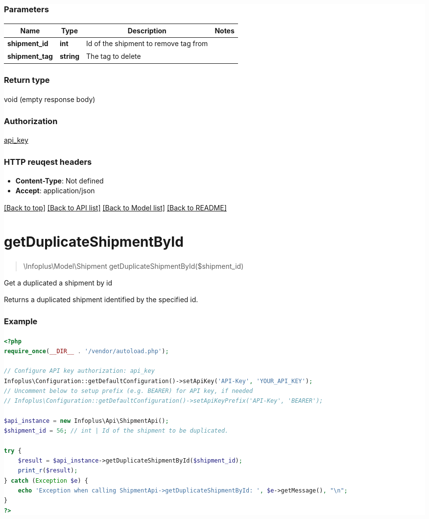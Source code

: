 ### Parameters

Name | Type | Description  | Notes
------------- | ------------- | ------------- | -------------
 **shipment_id** | **int**| Id of the shipment to remove tag from | 
 **shipment_tag** | **string**| The tag to delete | 

### Return type

void (empty response body)

### Authorization

[api_key](../README.md#api_key)

### HTTP reuqest headers

 - **Content-Type**: Not defined
 - **Accept**: application/json

[[Back to top]](#) [[Back to API list]](../README.md#documentation-for-api-endpoints) [[Back to Model list]](../README.md#documentation-for-models) [[Back to README]](../README.md)

# **getDuplicateShipmentById**
> \Infoplus\Model\Shipment getDuplicateShipmentById($shipment_id)

Get a duplicated a shipment by id

Returns a duplicated shipment identified by the specified id.

### Example 
```php
<?php
require_once(__DIR__ . '/vendor/autoload.php');

// Configure API key authorization: api_key
Infoplus\Configuration::getDefaultConfiguration()->setApiKey('API-Key', 'YOUR_API_KEY');
// Uncomment below to setup prefix (e.g. BEARER) for API key, if needed
// Infoplus\Configuration::getDefaultConfiguration()->setApiKeyPrefix('API-Key', 'BEARER');

$api_instance = new Infoplus\Api\ShipmentApi();
$shipment_id = 56; // int | Id of the shipment to be duplicated.

try { 
    $result = $api_instance->getDuplicateShipmentById($shipment_id);
    print_r($result);
} catch (Exception $e) {
    echo 'Exception when calling ShipmentApi->getDuplicateShipmentById: ', $e->getMessage(), "\n";
}
?>
```
